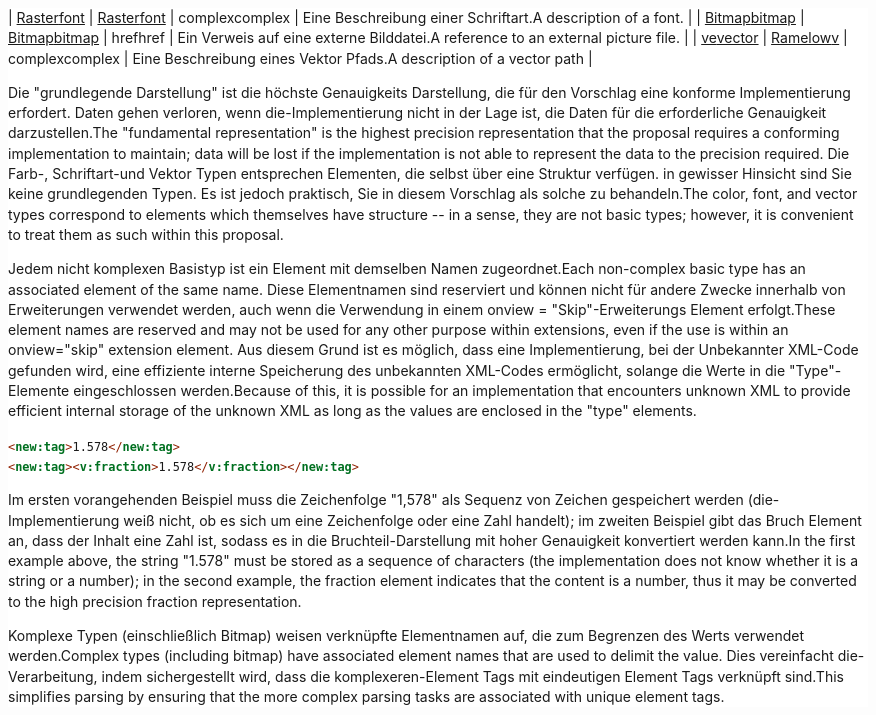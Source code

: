 | [<span data-ttu-id="17764-178">Raster</span><span class="sxs-lookup"><span data-stu-id="17764-178">font</span></span>](#font)         | [<span data-ttu-id="17764-179">Raster</span><span class="sxs-lookup"><span data-stu-id="17764-179">font</span></span>](#font)     | <span data-ttu-id="17764-180">complex</span><span class="sxs-lookup"><span data-stu-id="17764-180">complex</span></span>                    | <span data-ttu-id="17764-181">Eine Beschreibung einer Schriftart.</span><span class="sxs-lookup"><span data-stu-id="17764-181">A description of a font.</span></span>                                                                             |
| [<span data-ttu-id="17764-182">Bitmap</span><span class="sxs-lookup"><span data-stu-id="17764-182">bitmap</span></span>](#bitmap)     | [<span data-ttu-id="17764-183">Bitmap</span><span class="sxs-lookup"><span data-stu-id="17764-183">bitmap</span></span>](#bitmap) | <span data-ttu-id="17764-184">href</span><span class="sxs-lookup"><span data-stu-id="17764-184">href</span></span>                       | <span data-ttu-id="17764-185">Ein Verweis auf eine externe Bilddatei.</span><span class="sxs-lookup"><span data-stu-id="17764-185">A reference to an external picture file.</span></span>                                                             |
| [<span data-ttu-id="17764-186">ve</span><span class="sxs-lookup"><span data-stu-id="17764-186">vector</span></span>](#vector)     | [<span data-ttu-id="17764-187">Ramelow</span><span class="sxs-lookup"><span data-stu-id="17764-187">v</span></span>](#vector)      | <span data-ttu-id="17764-188">complex</span><span class="sxs-lookup"><span data-stu-id="17764-188">complex</span></span>                    | <span data-ttu-id="17764-189">Eine Beschreibung eines Vektor Pfads.</span><span class="sxs-lookup"><span data-stu-id="17764-189">A description of a vector path</span></span>                                                                       |



 

<span data-ttu-id="17764-190">Die "grundlegende Darstellung" ist die höchste Genauigkeits Darstellung, die für den Vorschlag eine konforme Implementierung erfordert. Daten gehen verloren, wenn die-Implementierung nicht in der Lage ist, die Daten für die erforderliche Genauigkeit darzustellen.</span><span class="sxs-lookup"><span data-stu-id="17764-190">The "fundamental representation" is the highest precision representation that the proposal requires a conforming implementation to maintain; data will be lost if the implementation is not able to represent the data to the precision required.</span></span> <span data-ttu-id="17764-191">Die Farb-, Schriftart-und Vektor Typen entsprechen Elementen, die selbst über eine Struktur verfügen. in gewisser Hinsicht sind Sie keine grundlegenden Typen. Es ist jedoch praktisch, Sie in diesem Vorschlag als solche zu behandeln.</span><span class="sxs-lookup"><span data-stu-id="17764-191">The color, font, and vector types correspond to elements which themselves have structure -- in a sense, they are not basic types; however, it is convenient to treat them as such within this proposal.</span></span>

<span data-ttu-id="17764-192">Jedem nicht komplexen Basistyp ist ein Element mit demselben Namen zugeordnet.</span><span class="sxs-lookup"><span data-stu-id="17764-192">Each non-complex basic type has an associated element of the same name.</span></span> <span data-ttu-id="17764-193">Diese Elementnamen sind reserviert und können nicht für andere Zwecke innerhalb von Erweiterungen verwendet werden, auch wenn die Verwendung in einem onview = "Skip"-Erweiterungs Element erfolgt.</span><span class="sxs-lookup"><span data-stu-id="17764-193">These element names are reserved and may not be used for any other purpose within extensions, even if the use is within an onview="skip" extension element.</span></span> <span data-ttu-id="17764-194">Aus diesem Grund ist es möglich, dass eine Implementierung, bei der Unbekannter XML-Code gefunden wird, eine effiziente interne Speicherung des unbekannten XML-Codes ermöglicht, solange die Werte in die "Type"-Elemente eingeschlossen werden.</span><span class="sxs-lookup"><span data-stu-id="17764-194">Because of this, it is possible for an implementation that encounters unknown XML to provide efficient internal storage of the unknown XML as long as the values are enclosed in the "type" elements.</span></span>


```HTML
<new:tag>1.578</new:tag>
<new:tag><v:fraction>1.578</v:fraction></new:tag>
```



<span data-ttu-id="17764-195">Im ersten vorangehenden Beispiel muss die Zeichenfolge "1,578" als Sequenz von Zeichen gespeichert werden (die-Implementierung weiß nicht, ob es sich um eine Zeichenfolge oder eine Zahl handelt); im zweiten Beispiel gibt das Bruch Element an, dass der Inhalt eine Zahl ist, sodass es in die Bruchteil-Darstellung mit hoher Genauigkeit konvertiert werden kann.</span><span class="sxs-lookup"><span data-stu-id="17764-195">In the first example above, the string "1.578" must be stored as a sequence of characters (the implementation does not know whether it is a string or a number); in the second example, the fraction element indicates that the content is a number, thus it may be converted to the high precision fraction representation.</span></span>

<span data-ttu-id="17764-196">Komplexe Typen (einschließlich Bitmap) weisen verknüpfte Elementnamen auf, die zum Begrenzen des Werts verwendet werden.</span><span class="sxs-lookup"><span data-stu-id="17764-196">Complex types (including bitmap) have associated element names that are used to delimit the value.</span></span> <span data-ttu-id="17764-197">Dies vereinfacht die-Verarbeitung, indem sichergestellt wird, dass die komplexeren-Element Tags mit eindeutigen Element Tags verknüpft sind.</span><span class="sxs-lookup"><span data-stu-id="17764-197">This simplifies parsing by ensuring that the more complex parsing tasks are associated with unique element tags.</span></span>
